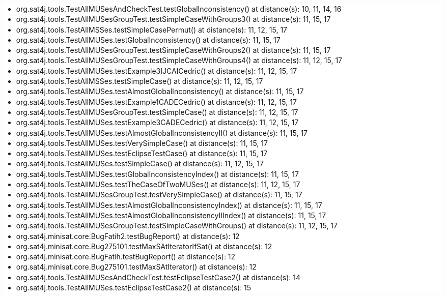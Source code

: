 * org.sat4j.tools.TestAllMUSesAndCheckTest.testGlobalInconsistency() at distance(s): 10, 11, 14, 16
* org.sat4j.tools.TestAllMUSesGroupTest.testSimpleCaseWithGroups3() at distance(s): 11, 15, 17
* org.sat4j.tools.TestAllMSSes.testSimpleCasePermut() at distance(s): 11, 12, 15, 17
* org.sat4j.tools.TestAllMUSes.testGlobalInconsistency() at distance(s): 11, 15, 17
* org.sat4j.tools.TestAllMUSesGroupTest.testSimpleCaseWithGroups2() at distance(s): 11, 15, 17
* org.sat4j.tools.TestAllMUSesGroupTest.testSimpleCaseWithGroups4() at distance(s): 11, 12, 15, 17
* org.sat4j.tools.TestAllMUSes.testExample3IJCAICedric() at distance(s): 11, 12, 15, 17
* org.sat4j.tools.TestAllMSSes.testSimpleCase() at distance(s): 11, 12, 15, 17
* org.sat4j.tools.TestAllMUSes.testAlmostGlobalInconsistency() at distance(s): 11, 15, 17
* org.sat4j.tools.TestAllMUSes.testExample1CADECedric() at distance(s): 11, 12, 15, 17
* org.sat4j.tools.TestAllMUSesGroupTest.testSimpleCase() at distance(s): 11, 12, 15, 17
* org.sat4j.tools.TestAllMUSes.testExample3CADECedric() at distance(s): 11, 12, 15, 17
* org.sat4j.tools.TestAllMUSes.testAlmostGlobalInconsistencyII() at distance(s): 11, 15, 17
* org.sat4j.tools.TestAllMUSes.testVerySimpleCase() at distance(s): 11, 15, 17
* org.sat4j.tools.TestAllMUSes.testEclipseTestCase() at distance(s): 11, 15, 17
* org.sat4j.tools.TestAllMUSes.testSimpleCase() at distance(s): 11, 12, 15, 17
* org.sat4j.tools.TestAllMUSes.testGlobalInconsistencyIndex() at distance(s): 11, 15, 17
* org.sat4j.tools.TestAllMUSes.testTheCaseOfTwoMUSes() at distance(s): 11, 12, 15, 17
* org.sat4j.tools.TestAllMUSesGroupTest.testVerySimpleCase() at distance(s): 11, 15, 17
* org.sat4j.tools.TestAllMUSes.testAlmostGlobalInconsistencyIndex() at distance(s): 11, 15, 17
* org.sat4j.tools.TestAllMUSes.testAlmostGlobalInconsistencyIIIndex() at distance(s): 11, 15, 17
* org.sat4j.tools.TestAllMUSesGroupTest.testSimpleCaseWithGroups() at distance(s): 11, 12, 15, 17
* org.sat4j.minisat.core.BugFatih2.testBugReport() at distance(s): 12
* org.sat4j.minisat.core.Bug275101.testMaxSAtIteratorIfSat() at distance(s): 12
* org.sat4j.minisat.core.BugFatih.testBugReport() at distance(s): 12
* org.sat4j.minisat.core.Bug275101.testMaxSAtIterator() at distance(s): 12
* org.sat4j.tools.TestAllMUSesAndCheckTest.testEclipseTestCase2() at distance(s): 14
* org.sat4j.tools.TestAllMUSes.testEclipseTestCase2() at distance(s): 15

